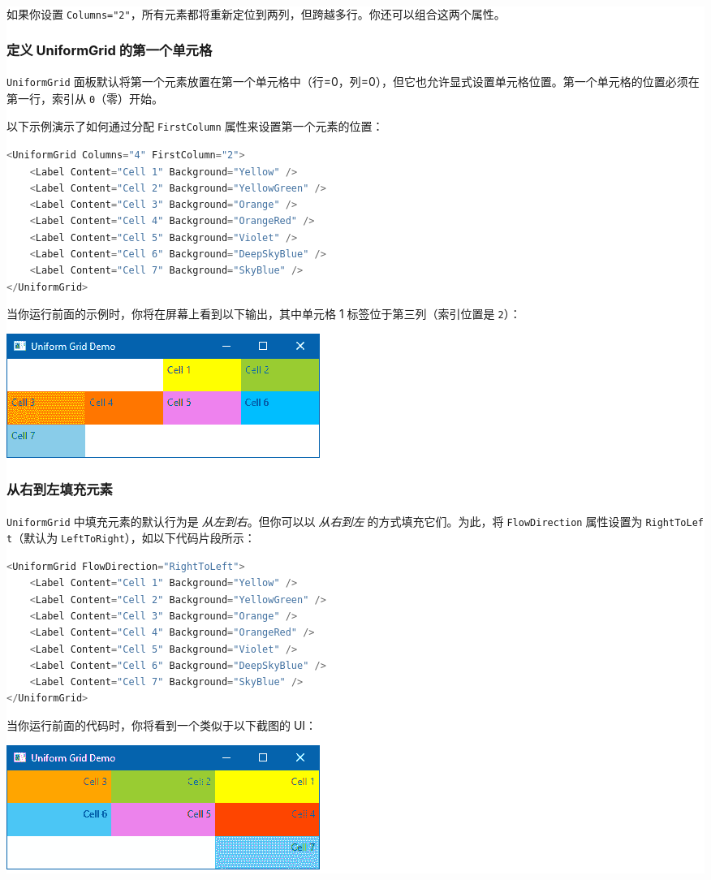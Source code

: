 如果你设置 `Columns="2"`，所有元素都将重新定位到两列，但跨越多行。你还可以组合这两个属性。

### 定义 UniformGrid 的第一个单元格

`UniformGrid` 面板默认将第一个元素放置在第一个单元格中（行=0，列=0），但它也允许显式设置单元格位置。第一个单元格的位置必须在第一行，索引从 `0`（零）开始。

以下示例演示了如何通过分配 `FirstColumn` 属性来设置第一个元素的位置：

```cs
<UniformGrid Columns="4" FirstColumn="2"> 
    <Label Content="Cell 1" Background="Yellow" /> 
    <Label Content="Cell 2" Background="YellowGreen" /> 
    <Label Content="Cell 3" Background="Orange" /> 
    <Label Content="Cell 4" Background="OrangeRed" /> 
    <Label Content="Cell 5" Background="Violet" /> 
    <Label Content="Cell 6" Background="DeepSkyBlue" /> 
    <Label Content="Cell 7" Background="SkyBlue" /> 
</UniformGrid> 
```

当你运行前面的示例时，你将在屏幕上看到以下输出，其中单元格 1 标签位于第三列（索引位置是 `2`）：

![](img/98108e82-9c82-4133-a5da-f7505e833213.png)

### 从右到左填充元素

`UniformGrid` 中填充元素的默认行为是 *从左到右*。但你可以以 *从右到左* 的方式填充它们。为此，将 `FlowDirection` 属性设置为 `RightToLeft`（默认为 `LeftToRight`），如以下代码片段所示：

```cs
<UniformGrid FlowDirection="RightToLeft"> 
    <Label Content="Cell 1" Background="Yellow" /> 
    <Label Content="Cell 2" Background="YellowGreen" /> 
    <Label Content="Cell 3" Background="Orange" /> 
    <Label Content="Cell 4" Background="OrangeRed" /> 
    <Label Content="Cell 5" Background="Violet" /> 
    <Label Content="Cell 6" Background="DeepSkyBlue" /> 
    <Label Content="Cell 7" Background="SkyBlue" /> 
</UniformGrid> 
```

当你运行前面的代码时，你将看到一个类似于以下截图的 UI：

![](img/f95a1b11-7f8c-43b3-9139-538464936562.png)
